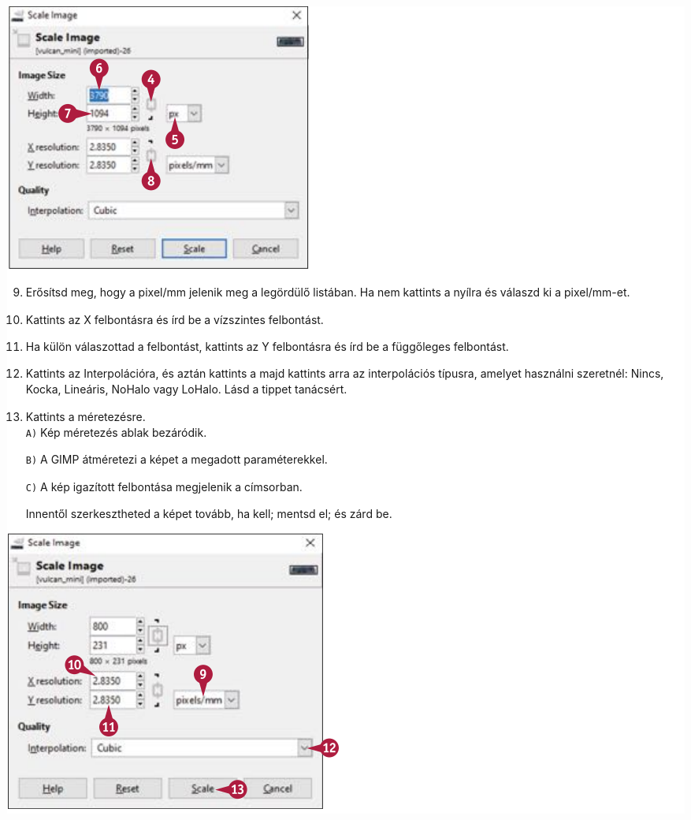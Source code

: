 ![](./images/4-fejezet/78.2.oldal.png)

9. Erősítsd meg, hogy a pixel/mm jelenik meg a legördülő listában. Ha nem kattints a nyílra és válaszd ki a pixel/mm-et.

10. Kattints az X felbontásra és írd be a vízszintes felbontást.

11. Ha külön válaszottad a felbontást, kattints az Y felbontásra és írd be a függőleges felbontást.

12. Kattints az Interpolációra, és aztán kattints a majd kattints arra az interpolációs típusra, amelyet használni szeretnél: Nincs, Kocka, Lineáris, NoHalo vagy LoHalo. Lásd a tippet tanácsért.

13. Kattints a méretezésre. \
    `A)` Kép méretezés ablak bezáródik.

    `B)` A GIMP átméretezi a képet a megadott paraméterekkel.

    `C)` A kép igazított felbontása megjelenik a címsorban.
    
    Innentől szerkesztheted a képet tovább, ha kell; mentsd el; és zárd be.

![](./images/4-fejezet/79.1.oldal.png)